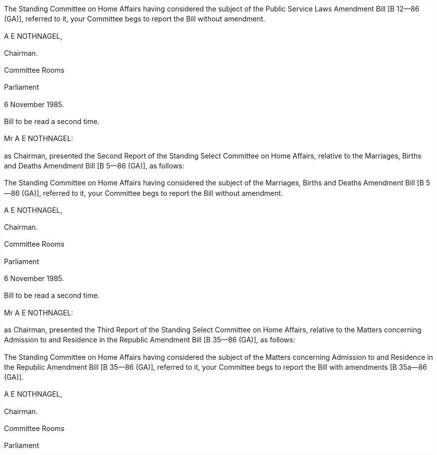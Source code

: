 <block name="quote">The Standing Committee on Home Affairs <span class="col_25-26" refersTo="page_0050"/>having considered the subject of the Public Service Laws Amendment Bill [B 12&#x2014;86 (GA)], referred to it, your Committee begs to report the Bill without amendment.</block>

<p>A E NOTHNAGEL,</p>

<p>Chairman.</p>

<p>Committee Rooms</p>

<p>Parliament</p>

<p>6 November 1985.</p>

<p>Bill to be read a second time.</p>

</speech>

<speech by="#nothnagel">

<from>Mr <person refersTo="hansard_za">A E NOTHNAGEL</person>:</from>

<p>as Chairman, presented the Second Report of the Standing Select Committee on Home Affairs, relative to the Marriages, Births and Deaths Amendment Bill [B 5&#x2014;86 (GA)], as follows:</p>

<block name="quote">The Standing Committee on Home Affairs having considered the subject of the Marriages, Births and Deaths Amendment Bill [B 5&#x2014;86 (GA)], referred to it, your Committee begs to report the Bill without amendment.</block>

<p>A E NOTHNAGEL,</p>

<p>Chairman.</p>

<p>Committee Rooms</p>

<p>Parliament</p>

<p>6 November 1985.</p>

<p>Bill to be read a second time.</p>

</speech>

<speech by="#nothnagel">

<from>Mr <person refersTo="hansard_za">A E NOTHNAGEL</person>:</from>

<p>as Chairman, presented the Third Report of the Standing Select Committee on Home Affairs, relative to the Matters concerning Admission to and Residence in the Republic Amendment Bill [B 35&#x2014;86 (GA)], as follows:</p>

<block name="quote">The Standing Committee on Home Affairs having considered the subject of the Matters concerning Admission to and Residence in the Republic Amendment Bill [B 35&#x2014;86 (GA)], referred to it, your Committee begs to report the Bill with amendments [B 35a&#x2014;86 (GA)].</block>

<p>A E NOTHNAGEL,</p>

<p>Chairman.</p>

<p>Committee Rooms</p>

<p>Parliament</p>
